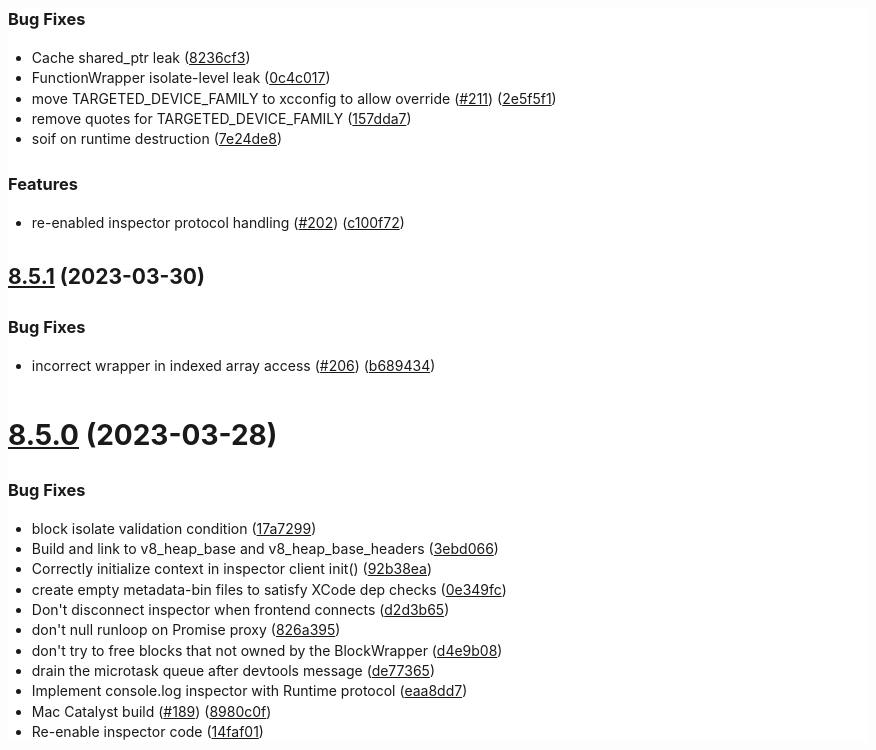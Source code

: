 
### Bug Fixes

* Cache shared_ptr leak ([8236cf3](https://github.com/NativeScript/ios/commit/8236cf3f191f8b5bd7098beeff92aef31c0fc6e7))
* FunctionWrapper isolate-level leak ([0c4c017](https://github.com/NativeScript/ios/commit/0c4c017689a71433d567dde48c1464954f3af98b))
* move TARGETED_DEVICE_FAMILY to xcconfig to allow override ([#211](https://github.com/NativeScript/ios/issues/211)) ([2e5f5f1](https://github.com/NativeScript/ios/commit/2e5f5f1e8c8b9551011e2566b8f134dd6cfb5378))
* remove quotes for TARGETED_DEVICE_FAMILY ([157dda7](https://github.com/NativeScript/ios/commit/157dda704b6fbe7cd5077b4bb1ad9676a7c8d47e))
* soif on runtime destruction ([7e24de8](https://github.com/NativeScript/ios/commit/7e24de8f1ace1d72318c0f0253759cd745307e5f))


### Features

* re-enabled inspector protocol handling ([#202](https://github.com/NativeScript/ios/issues/202)) ([c100f72](https://github.com/NativeScript/ios/commit/c100f725e48df5e61316281b82eed835d265b996))



## [8.5.1](https://github.com/NativeScript/ns-v8ios-runtime/compare/v8.5.0...v8.5.1) (2023-03-30)


### Bug Fixes

* incorrect wrapper in indexed array access ([#206](https://github.com/NativeScript/ns-v8ios-runtime/issues/206)) ([b689434](https://github.com/NativeScript/ns-v8ios-runtime/commit/b6894346b273b289bfda713a8f0c7055911c945a))



# [8.5.0](https://github.com/NativeScript/ns-v8ios-runtime/compare/v8.4.1...v8.5.0) (2023-03-28)


### Bug Fixes

* block isolate validation condition ([17a7299](https://github.com/NativeScript/ns-v8ios-runtime/commit/17a729953c913f4b4e7a254c962fe2e8ff11f63b))
* Build and link to v8_heap_base and v8_heap_base_headers ([3ebd066](https://github.com/NativeScript/ns-v8ios-runtime/commit/3ebd066974db59b3d2400232908a8e70531aa649))
* Correctly initialize context in inspector client init() ([92b38ea](https://github.com/NativeScript/ns-v8ios-runtime/commit/92b38eaa7fba3f23f8b128123b7eaec192eb2734))
* create empty metadata-bin files to satisfy XCode dep checks ([0e349fc](https://github.com/NativeScript/ns-v8ios-runtime/commit/0e349fcec9df3ad7ff8b61d27b3f424f5d49f957))
* Don't disconnect inspector when frontend connects ([d2d3b65](https://github.com/NativeScript/ns-v8ios-runtime/commit/d2d3b659fd5fc032b10f8bfdca12063510297271))
* don't null runloop on Promise proxy ([826a395](https://github.com/NativeScript/ns-v8ios-runtime/commit/826a395822b816882d4ac5e82e0995a27769a673))
* don't try to free blocks that not owned by the BlockWrapper ([d4e9b08](https://github.com/NativeScript/ns-v8ios-runtime/commit/d4e9b08e7f58d83dbbb8ab1674b46490b0b491ed))
* drain the microtask queue after devtools message ([de77365](https://github.com/NativeScript/ns-v8ios-runtime/commit/de773650903e80d25420d98649364cbadc64c09d))
* Implement console.log inspector with Runtime protocol ([eaa8dd7](https://github.com/NativeScript/ns-v8ios-runtime/commit/eaa8dd7b6449348a7f966f244eeec93853115164))
* Mac Catalyst build ([#189](https://github.com/NativeScript/ns-v8ios-runtime/issues/189)) ([8980c0f](https://github.com/NativeScript/ns-v8ios-runtime/commit/8980c0f189d9b8dd175dd27cdbb31cba13bf7b9f))
* Re-enable inspector code ([14faf01](https://github.com/NativeScript/ns-v8ios-runtime/commit/14faf01f75053d9a9903baa55b190cdbd3c248b0))